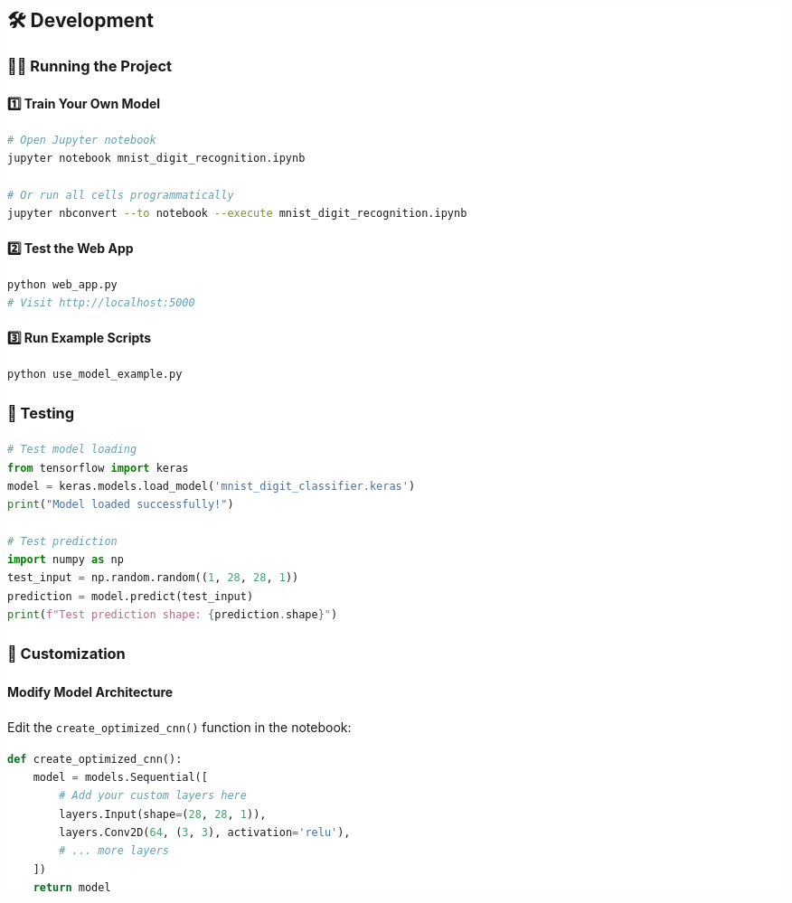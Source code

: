 
## 🛠️ Development

### 🏃‍♂️ Running the Project

#### 1️⃣ **Train Your Own Model**
```bash
# Open Jupyter notebook
jupyter notebook mnist_digit_recognition.ipynb

# Or run all cells programmatically
jupyter nbconvert --to notebook --execute mnist_digit_recognition.ipynb
```

#### 2️⃣ **Test the Web App**
```bash
python web_app.py
# Visit http://localhost:5000
```

#### 3️⃣ **Run Example Scripts**
```bash
python use_model_example.py
```

### 🧪 Testing

```python
# Test model loading
from tensorflow import keras
model = keras.models.load_model('mnist_digit_classifier.keras')
print("Model loaded successfully!")

# Test prediction
import numpy as np
test_input = np.random.random((1, 28, 28, 1))
prediction = model.predict(test_input)
print(f"Test prediction shape: {prediction.shape}")
```

### 🔧 Customization

#### **Modify Model Architecture**
Edit the `create_optimized_cnn()` function in the notebook:

```python
def create_optimized_cnn():
    model = models.Sequential([
        # Add your custom layers here
        layers.Input(shape=(28, 28, 1)),
        layers.Conv2D(64, (3, 3), activation='relu'),
        # ... more layers
    ])
    return model
```
